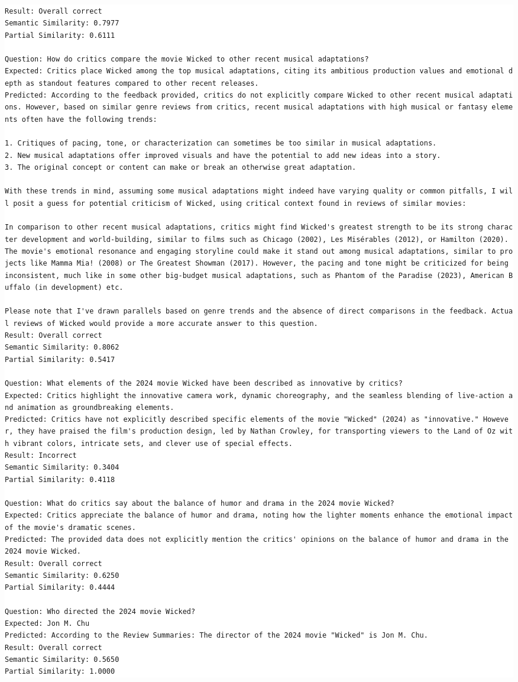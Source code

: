 ```
Result: Overall correct
Semantic Similarity: 0.7977
Partial Similarity: 0.6111

Question: How do critics compare the movie Wicked to other recent musical adaptations?
Expected: Critics place Wicked among the top musical adaptations, citing its ambitious production values and emotional depth as standout features compared to other recent releases.
Predicted: According to the feedback provided, critics do not explicitly compare Wicked to other recent musical adaptations. However, based on similar genre reviews from critics, recent musical adaptations with high musical or fantasy elements often have the following trends: 

1. Critiques of pacing, tone, or characterization can sometimes be too similar in musical adaptations.
2. New musical adaptations offer improved visuals and have the potential to add new ideas into a story.
3. The original concept or content can make or break an otherwise great adaptation.

With these trends in mind, assuming some musical adaptations might indeed have varying quality or common pitfalls, I will posit a guess for potential criticism of Wicked, using critical context found in reviews of similar movies: 

In comparison to other recent musical adaptations, critics might find Wicked's greatest strength to be its strong character development and world-building, similar to films such as Chicago (2002), Les Misérables (2012), or Hamilton (2020). The movie's emotional resonance and engaging storyline could make it stand out among musical adaptations, similar to projects like Mamma Mia! (2008) or The Greatest Showman (2017). However, the pacing and tone might be criticized for being inconsistent, much like in some other big-budget musical adaptations, such as Phantom of the Paradise (2023), American Buffalo (in development) etc. 

Please note that I've drawn parallels based on genre trends and the absence of direct comparisons in the feedback. Actual reviews of Wicked would provide a more accurate answer to this question.
Result: Overall correct
Semantic Similarity: 0.8062
Partial Similarity: 0.5417

Question: What elements of the 2024 movie Wicked have been described as innovative by critics?
Expected: Critics highlight the innovative camera work, dynamic choreography, and the seamless blending of live-action and animation as groundbreaking elements.
Predicted: Critics have not explicitly described specific elements of the movie "Wicked" (2024) as "innovative." However, they have praised the film's production design, led by Nathan Crowley, for transporting viewers to the Land of Oz with vibrant colors, intricate sets, and clever use of special effects.
Result: Incorrect
Semantic Similarity: 0.3404
Partial Similarity: 0.4118

Question: What do critics say about the balance of humor and drama in the 2024 movie Wicked?
Expected: Critics appreciate the balance of humor and drama, noting how the lighter moments enhance the emotional impact of the movie's dramatic scenes.
Predicted: The provided data does not explicitly mention the critics' opinions on the balance of humor and drama in the 2024 movie Wicked.
Result: Overall correct
Semantic Similarity: 0.6250
Partial Similarity: 0.4444

Question: Who directed the 2024 movie Wicked?
Expected: Jon M. Chu
Predicted: According to the Review Summaries: The director of the 2024 movie "Wicked" is Jon M. Chu.
Result: Overall correct
Semantic Similarity: 0.5650
Partial Similarity: 1.0000

```